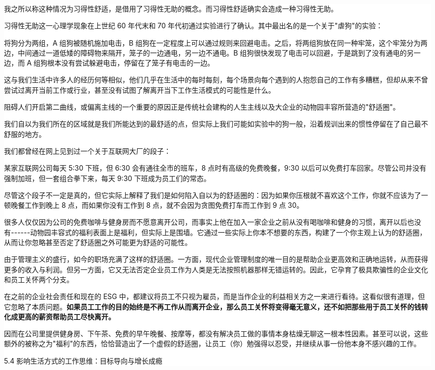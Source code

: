 我之所以称这种情况为习得性舒适，是借用了习得性无助的概念。而习得性舒适确实会造成一种习得性无助。

习得性无助这一心理学现象在上世纪 60 年代末和 70 年代初通过实验进行了确认。其中最出名的是一个关于"虐狗"的实验：

将狗分为两组，A 组狗被随机施加电击，B 组狗在一定程度上可以通过规则来回避电击。之后，将两组狗放在同一种牢笼，这个牢笼分为两边，中间通过一道低矮的障碍物来隔开，笼子的一边通电，另一边不通电。B 组狗很快发现了电击可以回避，于是跳到了没有通电的另一边，而 A 组狗根本没有尝试躲避电击，停留在了笼子有电击的一边。

这与我们生活中许多人的经历何等相似，他们几乎在生活中的每时每刻，每个场景向每个遇到的人抱怨自己的工作有多糟糕，但却从来不曾尝试过离开当前工作或行业，甚至没有试图了解离开当下工作生活模式的可能性是什么。

阻碍人们开启第二曲线，或偏离主线的一个重要的原因正是传统社会建构的人生主线以及大企业的动物园丰容所营造的"舒适圈"。

我们自以为我们所在的区域就是我们所能达到的最舒适的点，但实际上我们可能如实验中的狗一般，沿着规训出来的惯性停留在了自己最不舒服的地方。

我们都曾经在网上见到过一个关于互联网大厂的段子：

某家互联网公司每天 5:30 下班，但 6:30 会有通往全市的班车，8 点时有高级的免费晚餐，9:30 以后可以免费打车回家。尽管公司并没有强制加班，但一套组合拳下来，每天 9:30 下班成为员工们的常态。

尽管这个段子不一定是真的，但它实际上解释了我们是如何陷入自以为的舒适圈的：因为如果你压根就不喜欢这个工作，你就不应该为了一顿晚餐工作到晚上 8 点，而如果你没有工作到 8 点，就不会因为贪图免费打车而工作到 9 点 30。

很多人仅仅因为公司的免费咖啡与健身房而不愿意离开公司，而事实上他在加入一家企业之前从没有喝咖啡和健身的习惯，离开以后也没有------动物园丰容式的福利表面上是福利，但实际上是围墙。它通过一些实际上你本不想要的东西，构建了一个你主观上认为的舒适圈，从而让你忽略甚至否定了舒适圈之外可能更为舒适的可能性。

由于管理主义的盛行，如今的职场充满了这样的舒适圈。一方面，现代企业管理制度的唯一目的是帮助企业更高效和正确地运转，从而获得更多的收入与利润。但另一方面，它又无法否定企业员工作为人类是无法按照机器那样无错运转的。因此，它孕育了极具欺骗性的企业文化和员工关怀两个分支。

在之前的企业社会责任和现在的 ESG 中，都建议将员工不只视为雇员，而是当作企业的利益相关方之一来进行看待。这看似很有道理，但它忽略了本质问题。**如果员工工作的目的始终是不再工作从而离开企业，那么员工关怀将变得毫无意义，还不如把那些用于员工关怀的钱转化成更高的薪资帮助员工尽快离开。**

因而在公司里提供健身房、下午茶、免费的早午晚餐、按摩等，都没有解决员工做的事情本身枯燥无聊这一根本性因素。甚至可以说，这些额外的被称之为"福利"的东西，恰恰营造出了一个虚假的舒适圈，让员工（你）勉强得以忍受，并继续从事一份他本身不感兴趣的工作。

5.4 影响生活方式的工作思维：目标导向与增长成瘾

